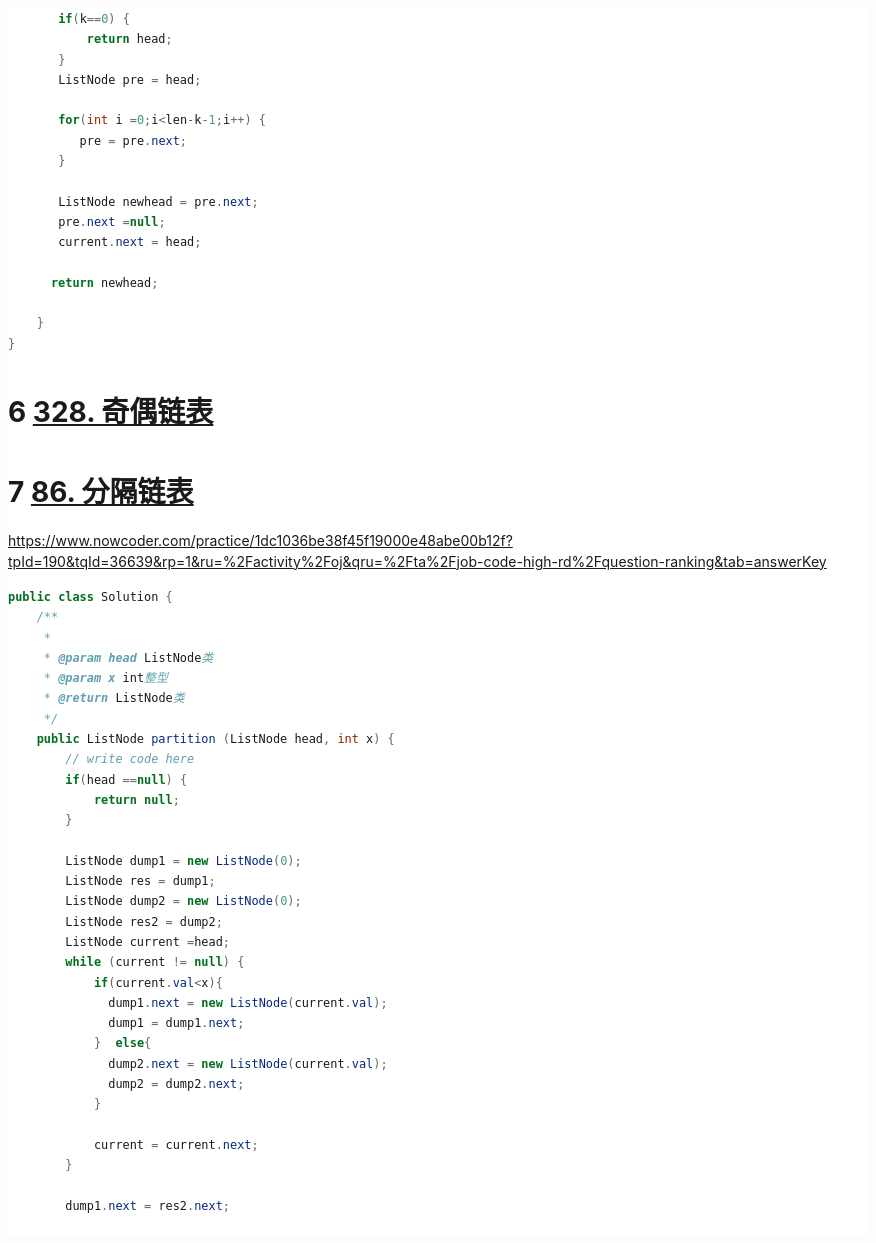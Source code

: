 ```java
       if(k==0) {
           return head;
       }
       ListNode pre = head;

       for(int i =0;i<len-k-1;i++) {
          pre = pre.next;
       }
       
       ListNode newhead = pre.next;
       pre.next =null;
       current.next = head;

      return newhead;

    }
}
```



# 6 [328. 奇偶链表](https://leetcode-cn.com/problems/odd-even-linked-list/)

# 7 [86. 分隔链表](https://leetcode-cn.com/problems/partition-list/) 

https://www.nowcoder.com/practice/1dc1036be38f45f19000e48abe00b12f?tpId=190&tqId=36639&rp=1&ru=%2Factivity%2Foj&qru=%2Fta%2Fjob-code-high-rd%2Fquestion-ranking&tab=answerKey

```java
public class Solution {
    /**
     * 
     * @param head ListNode类 
     * @param x int整型 
     * @return ListNode类
     */
    public ListNode partition (ListNode head, int x) {
        // write code here
        if(head ==null) {
            return null;
        }
        
        ListNode dump1 = new ListNode(0);
        ListNode res = dump1;
        ListNode dump2 = new ListNode(0);
        ListNode res2 = dump2;
        ListNode current =head;
        while (current != null) {
            if(current.val<x){
              dump1.next = new ListNode(current.val);
              dump1 = dump1.next;
            }  else{
              dump2.next = new ListNode(current.val);
              dump2 = dump2.next; 
            }
            
            current = current.next;
        }
        
        dump1.next = res2.next;
        
```
